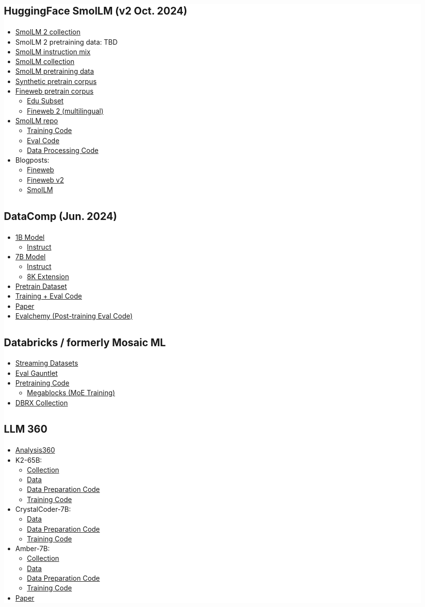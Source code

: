 ## HuggingFace SmolLM (v2 Oct. 2024)

- [SmolLM 2 collection](https://huggingface.co/collections/HuggingFaceTB/smollm2-6723884218bcda64b34d7db9)  
- SmolLM 2 pretraining data: TBD  
- [SmolLM instruction mix](https://huggingface.co/datasets/HuggingFaceTB/smoltalk)  
- [SmolLM collection](https://huggingface.co/collections/HuggingFaceTB/smollm-6695016cad7167254ce15966)  
- [SmolLM pretraining data](https://huggingface.co/datasets/HuggingFaceTB/smollm-corpus)  
- [Synthetic pretrain corpus](https://huggingface.co/datasets/HuggingFaceTB/cosmopedia)  
- [Fineweb pretrain corpus](https://huggingface.co/datasets/HuggingFaceFW/fineweb)  
  - [Edu Subset](https://huggingface.co/datasets/HuggingFaceFW/fineweb-edu)  
  - [Fineweb 2 (multilingual)](https://huggingface.co/datasets/HuggingFaceFW/fineweb-2)
- [SmolLM repo](https://github.com/huggingface/smollm)
  - [Training Code](https://github.com/huggingface/nanotron)
  - [Eval Code](https://github.com/huggingface/lighteval)  
  - [Data Processing Code](https://github.com/huggingface/datatrove)
- Blogposts:  
  - [Fineweb](https://huggingface.co/spaces/HuggingFaceFW/blogpost-fineweb-v1)  
  - [Fineweb v2](https://huggingface.co/spaces/HuggingFaceFW/blogpost-fine-tasks)  
  - [SmolLM](https://huggingface.co/blog/smollm)

## DataComp (Jun. 2024)

- [1B Model](https://huggingface.co/TRI-ML/DCLM-1B)  
  - [Instruct](https://huggingface.co/TRI-ML/DCLM-1B-IT)  
- [7B Model](https://huggingface.co/apple/DCLM-7B)  
  - [Instruct](https://huggingface.co/mlfoundations/dclm-7b-it)  
  - [8K Extension](https://huggingface.co/apple/DCLM-7B-8k)  
- [Pretrain Dataset](https://huggingface.co/datasets/mlfoundations/dclm-baseline-1.0)  
- [Training + Eval Code](https://github.com/mlfoundations/dclm)  
- [Paper](https://arxiv.org/abs/2406.11794)
- [Evalchemy (Post-training Eval Code)](https://github.com/mlfoundations/evalchemy)

## Databricks / formerly Mosaic ML

- [Streaming Datasets](https://github.com/mosaicml/streaming)  
- [Eval Gauntlet](https://github.com/mosaicml/llm-foundry/blob/main/scripts/eval/local_data/EVAL_GAUNTLET.md)  
- [Pretraining Code](https://github.com/mosaicml/composer)  
  - [Megablocks (MoE Training)](https://github.com/databricks/megablocks)
- [DBRX Collection](https://huggingface.co/collections/databricks/dbrx-6601c0852a0cdd3c59f71962)

## LLM 360

- [Analysis360](https://github.com/LLM360/Analysis360)  
- K2-65B:  
  - [Collection](https://huggingface.co/collections/LLM360/k2-6622ae6911e3eb6219690039)  
  - [Data](https://huggingface.co/datasets/LLM360/K2Datasets)  
  - [Data Preparation Code](https://github.com/LLM360/k2-data-prep)  
  - [Training Code](https://github.com/LLM360/k2-train)  
- CrystalCoder-7B:  
  - [Data](https://huggingface.co/datasets/LLM360/CrystalCoderDatasets)  
  - [Data Preparation Code](https://github.com/LLM360/crystalcoder-data-prep)  
  - [Training Code](https://github.com/LLM360/crystalcoder-train)  
- Amber-7B:  
  - [Collection](https://huggingface.co/collections/LLM360/amber-65e7333ff73c7bbb014f2f2f)  
  - [Data](https://huggingface.co/datasets/LLM360/AmberDatasets)  
  - [Data Preparation Code](https://github.com/LLM360/amber-data-prep)  
  - [Training Code](https://github.com/LLM360/amber-train)  
- [Paper](https://arxiv.org/abs/2312.06550)
